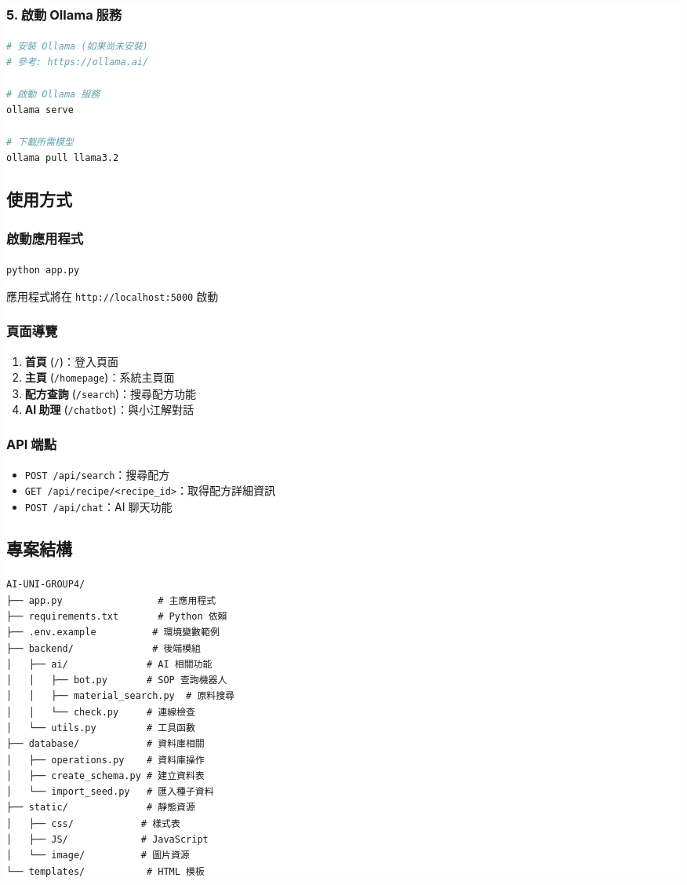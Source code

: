 ### 5. 啟動 Ollama 服務

```bash
# 安裝 Ollama (如果尚未安裝)
# 參考: https://ollama.ai/

# 啟動 Ollama 服務
ollama serve

# 下載所需模型
ollama pull llama3.2
```

## 使用方式

### 啟動應用程式

```bash
python app.py
```

應用程式將在 `http://localhost:5000` 啟動

### 頁面導覽

1. **首頁** (`/`)：登入頁面
2. **主頁** (`/homepage`)：系統主頁面
3. **配方查詢** (`/search`)：搜尋配方功能
4. **AI 助理** (`/chatbot`)：與小江解對話

### API 端點

- `POST /api/search`：搜尋配方
- `GET /api/recipe/<recipe_id>`：取得配方詳細資訊
- `POST /api/chat`：AI 聊天功能

## 專案結構

```
AI-UNI-GROUP4/
├── app.py                 # 主應用程式
├── requirements.txt       # Python 依賴
├── .env.example          # 環境變數範例
├── backend/              # 後端模組
│   ├── ai/              # AI 相關功能
│   │   ├── bot.py       # SOP 查詢機器人
│   │   ├── material_search.py  # 原料搜尋
│   │   └── check.py     # 連線檢查
│   └── utils.py         # 工具函數
├── database/            # 資料庫相關
│   ├── operations.py    # 資料庫操作
│   ├── create_schema.py # 建立資料表
│   └── import_seed.py   # 匯入種子資料
├── static/              # 靜態資源
│   ├── css/            # 樣式表
│   ├── JS/             # JavaScript
│   └── image/          # 圖片資源
└── templates/           # HTML 模板
```

